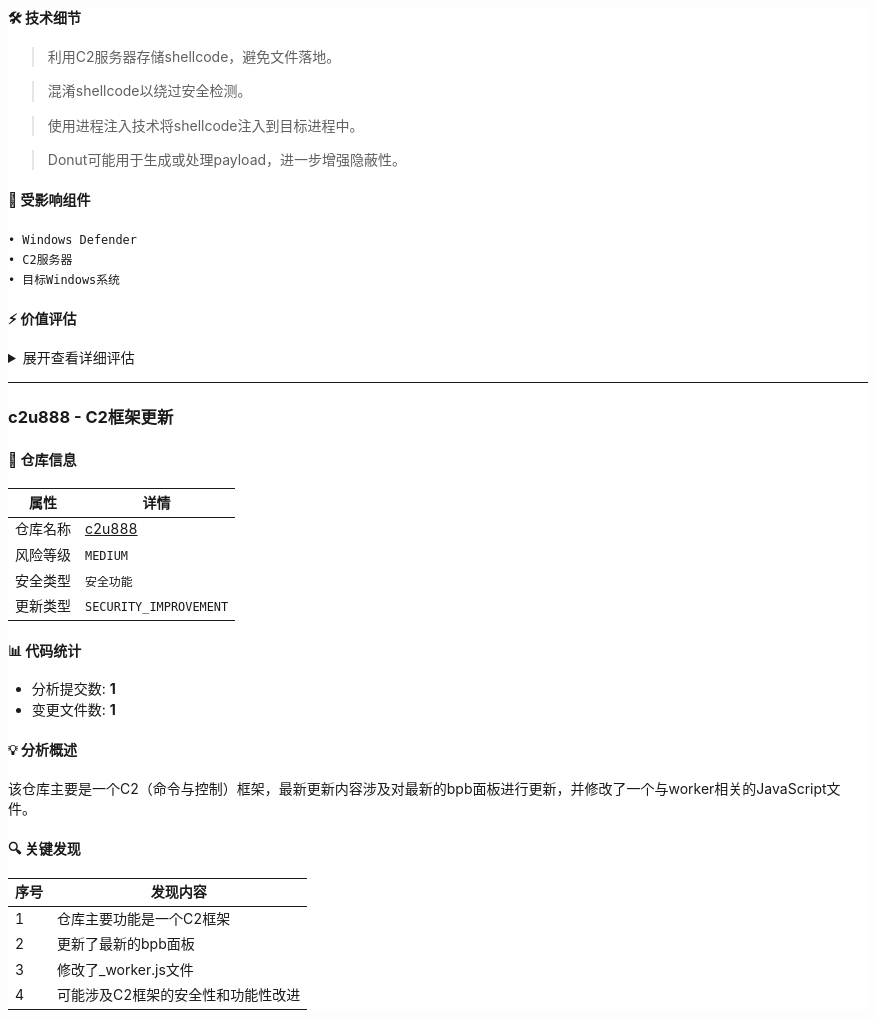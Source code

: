 #### 🛠️ 技术细节

> 利用C2服务器存储shellcode，避免文件落地。

> 混淆shellcode以绕过安全检测。

> 使用进程注入技术将shellcode注入到目标进程中。

> Donut可能用于生成或处理payload，进一步增强隐蔽性。


#### 🎯 受影响组件

```
• Windows Defender
• C2服务器
• 目标Windows系统
```

#### ⚡ 价值评估

<details><summary>展开查看详细评估</summary></details>

---

### c2u888 - C2框架更新

#### 📌 仓库信息

| 属性 | 详情 |
|------|------|
| 仓库名称 | [c2u888](https://github.com/llii52ffee/c2u888) |
| 风险等级 | `MEDIUM` |
| 安全类型 | `安全功能` |
| 更新类型 | `SECURITY_IMPROVEMENT` |

#### 📊 代码统计

- 分析提交数: **1**
- 变更文件数: **1**

#### 💡 分析概述

该仓库主要是一个C2（命令与控制）框架，最新更新内容涉及对最新的bpb面板进行更新，并修改了一个与worker相关的JavaScript文件。

#### 🔍 关键发现

| 序号 | 发现内容 |
|------|----------|
| 1 | 仓库主要功能是一个C2框架 |
| 2 | 更新了最新的bpb面板 |
| 3 | 修改了_worker.js文件 |
| 4 | 可能涉及C2框架的安全性和功能性改进 |
